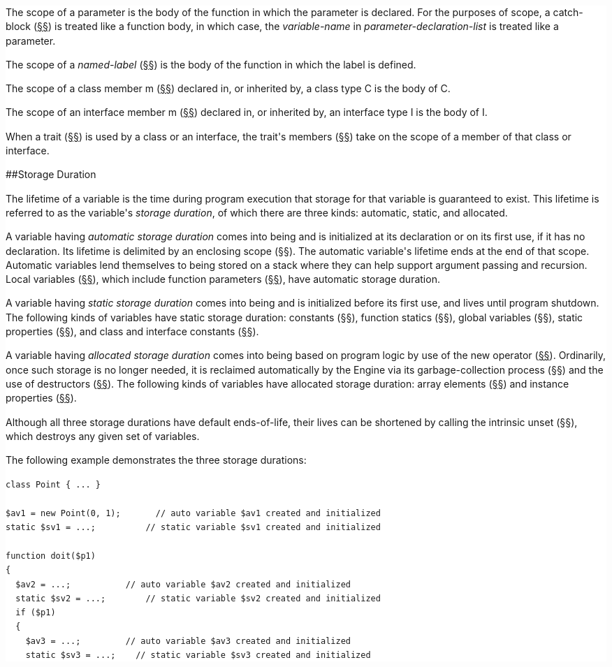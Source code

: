 The scope of a parameter is the body of the function in which the
parameter is declared. For the purposes of scope, a catch-block ([§§](#the-try-statement))
is treated like a function body, in which case, the *variable-name* in
*parameter-declaration-list* is treated like a parameter.

The scope of a *named-label* ([§§](#labeled-statements)) is the body of the function in
which the label is defined.

The scope of a class member m ([§§](#class-members)) declared in, or inherited by, a
class type C is the body of C.

The scope of an interface member m ([§§](#class-members)) declared in, or inherited by,
an interface type I is the body of I.

When a trait ([§§](#general-26)) is used by a class or an interface, the trait's
members ([§§](#trait-members)) take on the scope of a member of that class or
interface.

##Storage Duration

The lifetime of a variable is the time during program execution that
storage for that variable is guaranteed to exist. This lifetime is
referred to as the variable's *storage duration*, of which there are
three kinds: automatic, static, and allocated.

A variable having *automatic storage duration* comes into being and is
initialized at its declaration or on its first use, if it has no
declaration. Its lifetime is delimited by an enclosing scope ([§§](#scope)). The
automatic variable's lifetime ends at the end of that scope. Automatic
variables lend themselves to being stored on a stack where they can help
support argument passing and recursion. Local variables ([§§](#local-variables)), which
include function parameters ([§§](#function-definitions)), have automatic storage duration.

A variable having *static storage duration* comes into being and is
initialized before its first use, and lives until program shutdown. The
following kinds of variables have static storage duration: constants
([§§](#constants-1)), function statics ([§§](#function-statics)), global variables ([§§](#global-variables)), static
properties ([§§](#static-properties)), and class and interface constants ([§§](#class-and-interface-constants)).

A variable having *allocated storage duration* comes into being based on
program logic by use of the new operator ([§§](#the-new-operator)). Ordinarily, once
such storage is no longer needed, it is reclaimed automatically by the
Engine via its garbage-collection process ([§§](#)) and the use of
destructors ([§§](#destructors)). The following kinds of variables have allocated
storage duration: array elements ([§§](#array-elements)) and instance properties
([§§](#instance-properties)).

Although all three storage durations have default ends-of-life, their
lives can be shortened by calling the intrinsic unset ([§§](#unset)),
which destroys any given set of variables.

The following example demonstrates the three storage durations:

```
class Point { ... }

$av1 = new Point(0, 1);       // auto variable $av1 created and initialized
static $sv1 = ...;          // static variable $sv1 created and initialized

function doit($p1)
{
  $av2 = ...;           // auto variable $av2 created and initialized
  static $sv2 = ...;        // static variable $sv2 created and initialized
  if ($p1)
  {
    $av3 = ...;         // auto variable $av3 created and initialized
    static $sv3 = ...;    // static variable $sv3 created and initialized
```